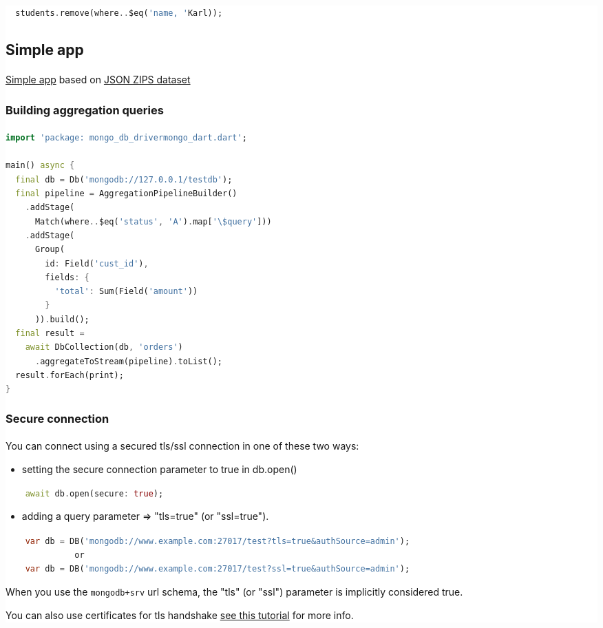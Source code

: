```dart
  students.remove(where..$eq('name, 'Karl));
```

## Simple app

[Simple app](https://github.com/mongo-dart/mongo_db_driverblob/main/example/manual/generic/zips.dart) based on [JSON ZIPS dataset](https://media.mongodb.org/zips.json)

### Building aggregation queries

```dart
import 'package: mongo_db_drivermongo_dart.dart';

main() async {
  final db = Db('mongodb://127.0.0.1/testdb');
  final pipeline = AggregationPipelineBuilder()
    .addStage(
      Match(where..$eq('status', 'A').map['\$query']))
    .addStage(
      Group(
        id: Field('cust_id'),
        fields: {
          'total': Sum(Field('amount'))
        }
      )).build();
  final result =
    await DbCollection(db, 'orders')
      .aggregateToStream(pipeline).toList();
  result.forEach(print);
}
```

### Secure connection

You can connect using a secured tls/ssl connection in one of these two ways:

- setting the secure connection parameter to true in db.open()

```dart
    await db.open(secure: true);
```

- adding a query parameter => "tls=true" (or "ssl=true").

```dart
    var db = DB('mongodb://www.example.com:27017/test?tls=true&authSource=admin');
              or
    var db = DB('mongodb://www.example.com:27017/test?ssl=true&authSource=admin');
```

When you use the `mongodb+srv` url schema, the "tls" (or "ssl") parameter is implicitly considered true.

You can also use certificates for tls handshake [see this tutorial][19] for more info.


[1]: https://github.com/mongo-dart/mongo_db_driver/blob/main/doc/manual/crud/delete.md#deleteOne
[2]: https://github.com/mongo-dart/mongo_db_driver/blob/main/doc/manual/crud/delete.md#deleteMany
[3]: https://github.com/mongo-dart/mongo_db_driver/blob/main/example/manual/crud/delete_one.dart
[4]: https://github.com/mongo-dart/mongo_db_driver/blob/main/example/manual/crud/delete_one_collation.dart "With collation"
[5]: https://github.com/mongo-dart/mongo_db_driver/blob/main/example/manual/crud/delete_many.dart
[6]: https://github.com/mongo-dart/mongo_db_driver/blob/main/doc/manual/crud/update.md#updateOne
[7]: https://github.com/mongo-dart/mongo_db_driver/blob/main/example/manual/crud/update_one.dart
[8]: https://github.com/mongo-dart/mongo_db_driver/blob/main/doc/manual/crud/update.md#updateMany
[9]: https://github.com/mongo-dart/mongo_db_driver/blob/main/example/manual/crud/update_many.dart
[10]: https://github.com/mongo-dart/mongo_db_driver/blob/main/doc/manual/crud/update.md#modernUpdate
[11]: https://github.com/mongo-dart/mongo_db_driver/blob/main/doc/manual/aggregate/watch.md
[12]: https://github.com/mongo-dart/mongo_db_driver/blob/main/doc/manual/bulk/bulk.md
[13]: https://github.com/mongo-dart/mongo_db_driver/blob/main/example/manual/bulk/ordered_collection_helper.dart
[14]: https://github.com/mongo-dart/mongo_db_driver/blob/main/example/manual/bulk/unordered_collection_helper.dart
[15]: https://github.com/mongo-dart/mongo_db_driver/blob/main/example/manual/bulk/ordered_bulk.dart
[16]: https://github.com/mongo-dart/mongo_db_driver/blob/main/example/manual/bulk/unordered_bulk.dart
[17]: https://github.com/mongo-dart/mongo_db_driver/blob/main/example/manual/watch/watch_on_collection.dart
[18]: https://github.com/mongo-dart/mongo_db_driver/blob/main/example/manual/watch/watch_on_collection_insert.dart
[19]: https://github.com/mongo-dart/mongo_db_driver/blob/main/doc/manual/connection/simple_connection_no_auth.md
[20]: https://github.com/mongo-dart/mongo_dart/blob/main/doc/manual/connection/x509_authentication.md